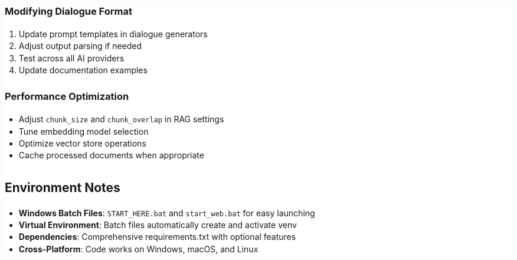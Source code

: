 ### Modifying Dialogue Format
1. Update prompt templates in dialogue generators
2. Adjust output parsing if needed
3. Test across all AI providers
4. Update documentation examples

### Performance Optimization
- Adjust `chunk_size` and `chunk_overlap` in RAG settings
- Tune embedding model selection
- Optimize vector store operations
- Cache processed documents when appropriate

## Environment Notes

- **Windows Batch Files**: `START_HERE.bat` and `start_web.bat` for easy launching
- **Virtual Environment**: Batch files automatically create and activate venv
- **Dependencies**: Comprehensive requirements.txt with optional features
- **Cross-Platform**: Code works on Windows, macOS, and Linux
